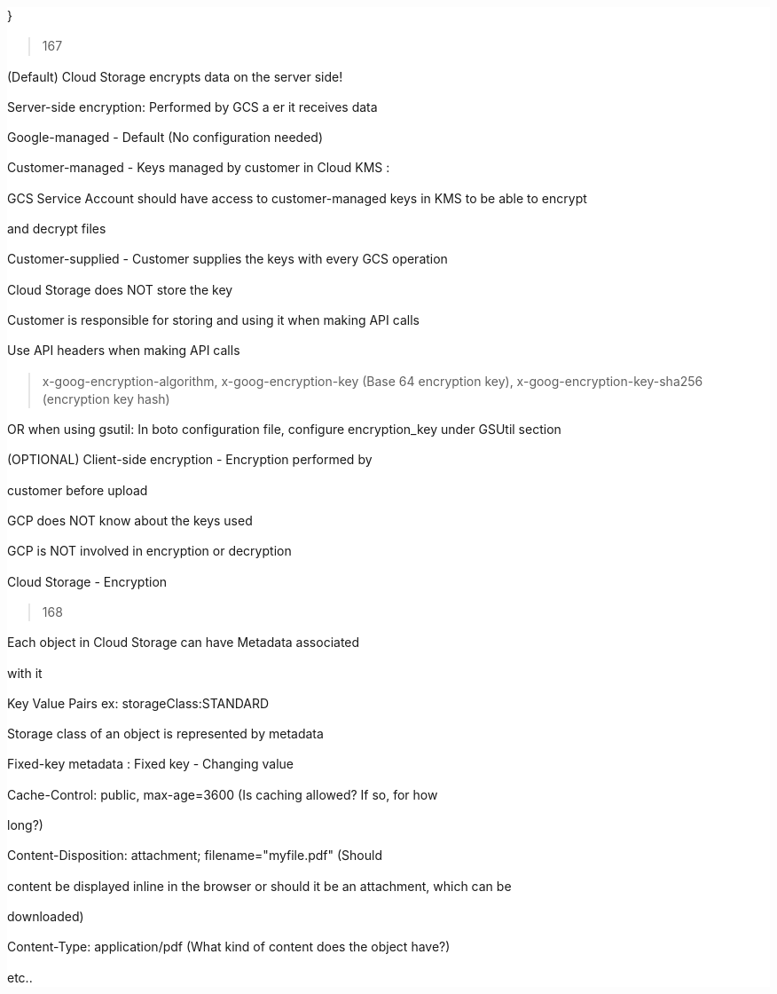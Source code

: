 }

> 167

(Default) Cloud Storage encrypts data on the server side! 

Server-side  encryption: Performed by GCS a er it receives data 

Google-managed  - Default (No configuration needed) 

Customer-managed  - Keys managed by customer in  Cloud KMS :

GCS Service Account should have access to customer-managed keys in KMS to be able to encrypt 

and decrypt files 

Customer-supplied  - Customer supplies the keys with every GCS operation 

Cloud Storage does NOT store the key 

Customer is responsible for storing and using it when making API calls 

Use API headers when making API calls 

> x-goog-encryption-algorithm, x-goog-encryption-key (Base 64 encryption key), x-goog-encryption-key-sha256 (encryption key hash)

OR when using gsutil: In boto configuration file, configure encryption_key under GSUtil section 

(OPTIONAL)  Client-side  encryption - Encryption performed by 

customer before upload 

GCP does NOT know about the keys used 

GCP is NOT involved in encryption or decryption 

Cloud Storage - Encryption 

> 168

Each object in Cloud Storage can have  Metadata  associated 

with it 

Key Value Pairs ex:  storageClass:STANDARD 

Storage class of an object is represented by metadata 

Fixed-key metadata : Fixed key - Changing value 

Cache-Control: public, max-age=3600  (Is caching allowed? If so, for how 

long?) 

Content-Disposition: attachment; filename="myfile.pdf"  (Should 

content be displayed inline in the browser or should it be an attachment, which can be 

downloaded) 

Content-Type: application/pdf  (What kind of content does the object have?) 

etc.. 
